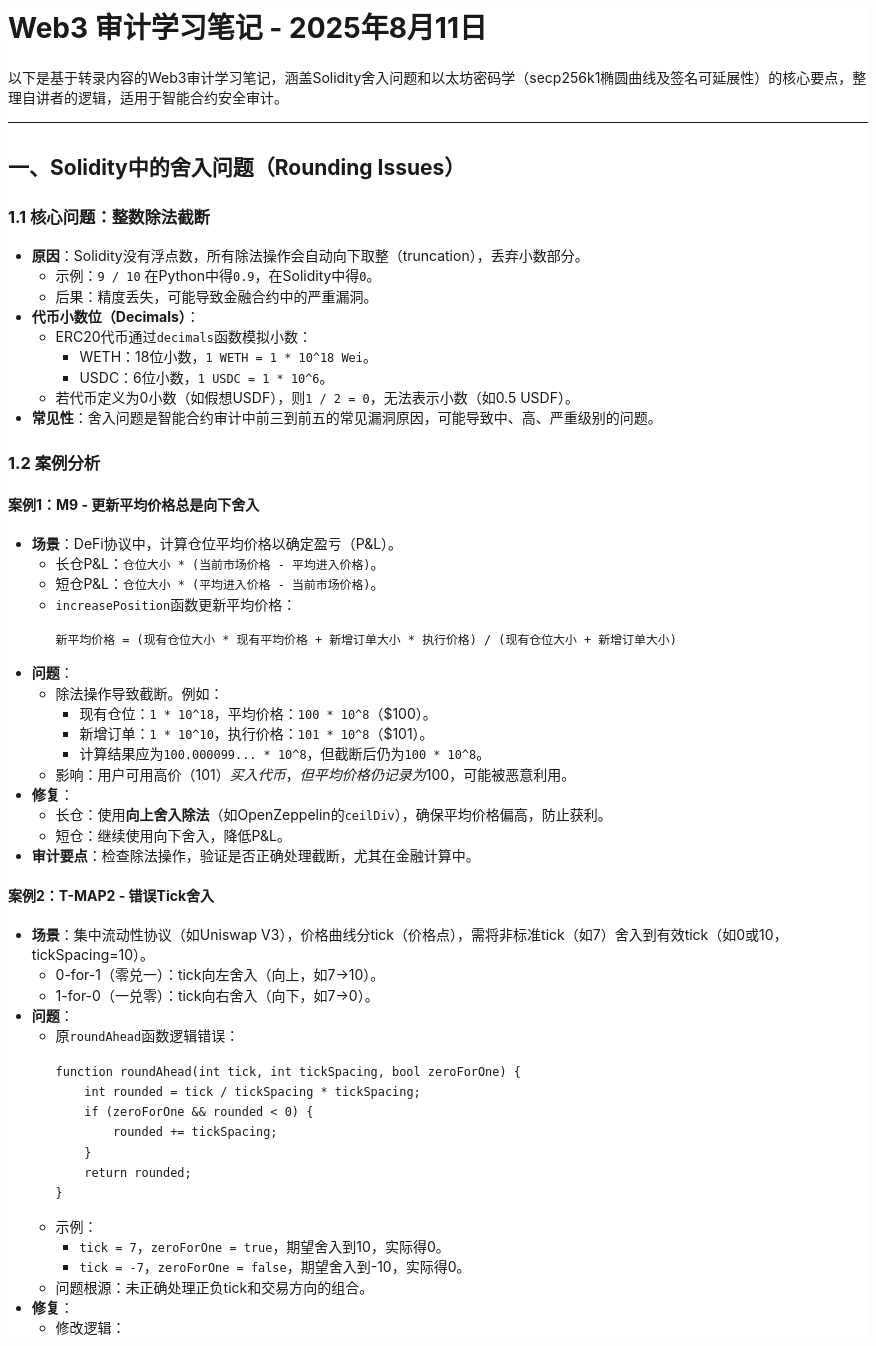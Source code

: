 # Web3 审计学习笔记 - 2025年8月11日

以下是基于转录内容的Web3审计学习笔记，涵盖Solidity舍入问题和以太坊密码学（secp256k1椭圆曲线及签名可延展性）的核心要点，整理自讲者的逻辑，适用于智能合约安全审计。

---

## 一、Solidity中的舍入问题（Rounding Issues）

### 1.1 核心问题：整数除法截断
- **原因**：Solidity没有浮点数，所有除法操作会自动向下取整（truncation），丢弃小数部分。
  - 示例：`9 / 10` 在Python中得`0.9`，在Solidity中得`0`。
  - 后果：精度丢失，可能导致金融合约中的严重漏洞。
- **代币小数位（Decimals）**：
  - ERC20代币通过`decimals`函数模拟小数：
    - WETH：18位小数，`1 WETH = 1 * 10^18 Wei`。
    - USDC：6位小数，`1 USDC = 1 * 10^6`。
  - 若代币定义为0小数（如假想USDF），则`1 / 2 = 0`，无法表示小数（如0.5 USDF）。
- **常见性**：舍入问题是智能合约审计中前三到前五的常见漏洞原因，可能导致中、高、严重级别的问题。

### 1.2 案例分析

#### 案例1：M9 - 更新平均价格总是向下舍入
- **场景**：DeFi协议中，计算仓位平均价格以确定盈亏（P&L）。
  - 长仓P&L：`仓位大小 * (当前市场价格 - 平均进入价格)`。
  - 短仓P&L：`仓位大小 * (平均进入价格 - 当前市场价格)`。
  - `increasePosition`函数更新平均价格：
    ```
    新平均价格 = (现有仓位大小 * 现有平均价格 + 新增订单大小 * 执行价格) / (现有仓位大小 + 新增订单大小)
    ```
- **问题**：
  - 除法操作导致截断。例如：
    - 现有仓位：`1 * 10^18`，平均价格：`100 * 10^8`（$100）。
    - 新增订单：`1 * 10^10`，执行价格：`101 * 10^8`（$101）。
    - 计算结果应为`100.000099... * 10^8`，但截断后仍为`100 * 10^8`。
  - 影响：用户可用高价（$101）买入代币，但平均价格仍记录为$100，可能被恶意利用。
- **修复**：
  - 长仓：使用**向上舍入除法**（如OpenZeppelin的`ceilDiv`），确保平均价格偏高，防止获利。
  - 短仓：继续使用向下舍入，降低P&L。
- **审计要点**：检查除法操作，验证是否正确处理截断，尤其在金融计算中。

#### 案例2：T-MAP2 - 错误Tick舍入
- **场景**：集中流动性协议（如Uniswap V3），价格曲线分tick（价格点），需将非标准tick（如7）舍入到有效tick（如0或10，tickSpacing=10）。
  - 0-for-1（零兑一）：tick向左舍入（向上，如7→10）。
  - 1-for-0（一兑零）：tick向右舍入（向下，如7→0）。
- **问题**：
  - 原`roundAhead`函数逻辑错误：
    ```solidity
    function roundAhead(int tick, int tickSpacing, bool zeroForOne) {
        int rounded = tick / tickSpacing * tickSpacing;
        if (zeroForOne && rounded < 0) {
            rounded += tickSpacing;
        }
        return rounded;
    }
    ```
  - 示例：
    - `tick = 7`，`zeroForOne = true`，期望舍入到10，实际得0。
    - `tick = -7`，`zeroForOne = false`，期望舍入到-10，实际得0。
  - 问题根源：未正确处理正负tick和交易方向的组合。
- **修复**：
  - 修改逻辑：
    ```solidity